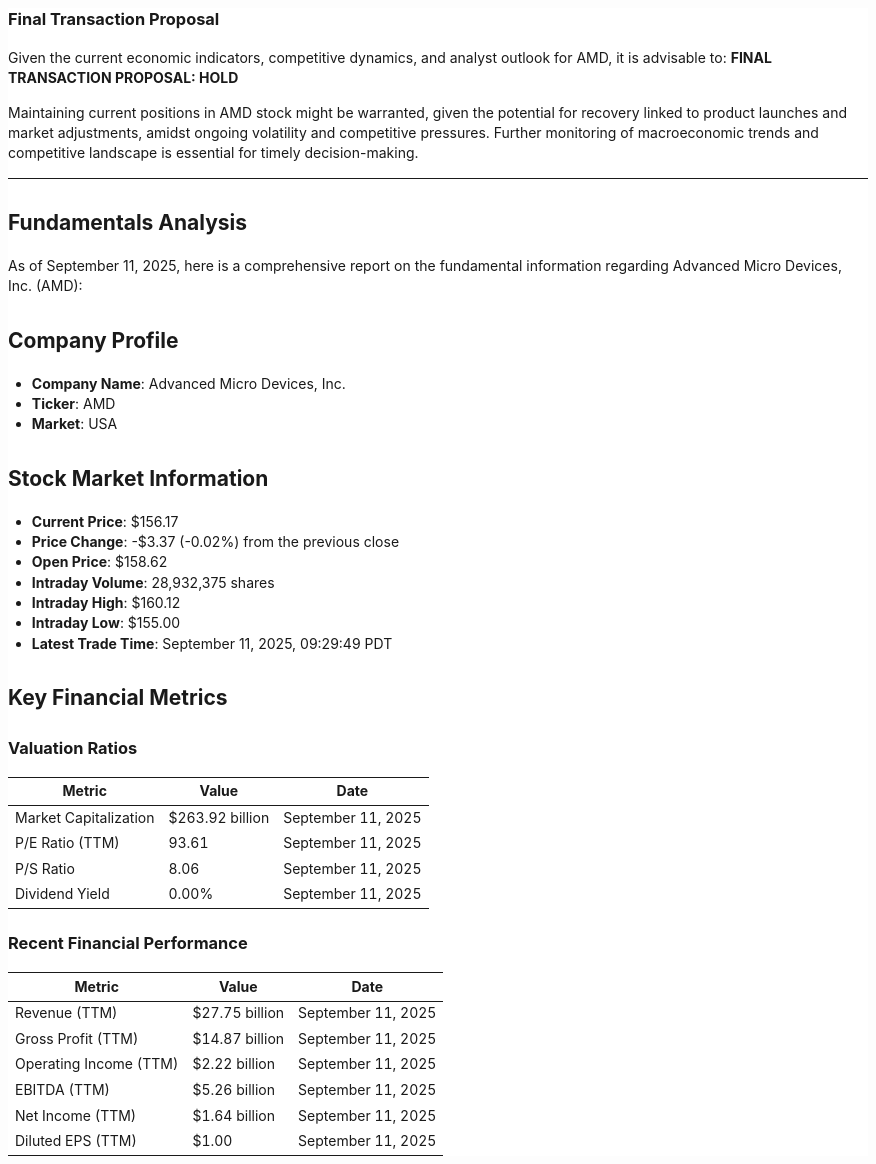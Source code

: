 ### Final Transaction Proposal
Given the current economic indicators, competitive dynamics, and analyst outlook for AMD, it is advisable to:
**FINAL TRANSACTION PROPOSAL: HOLD** 

Maintaining current positions in AMD stock might be warranted, given the potential for recovery linked to product launches and market adjustments, amidst ongoing volatility and competitive pressures. Further monitoring of macroeconomic trends and competitive landscape is essential for timely decision-making.

---

## Fundamentals Analysis

As of September 11, 2025, here is a comprehensive report on the fundamental information regarding Advanced Micro Devices, Inc. (AMD):

## Company Profile
- **Company Name**: Advanced Micro Devices, Inc.
- **Ticker**: AMD
- **Market**: USA

## Stock Market Information
- **Current Price**: $156.17
- **Price Change**: -$3.37 (-0.02%) from the previous close
- **Open Price**: $158.62
- **Intraday Volume**: 28,932,375 shares
- **Intraday High**: $160.12
- **Intraday Low**: $155.00
- **Latest Trade Time**: September 11, 2025, 09:29:49 PDT

## Key Financial Metrics

### Valuation Ratios
| Metric               | Value                | Date       |
|----------------------|----------------------|------------|
| Market Capitalization | $263.92 billion      | September 11, 2025 |
| P/E Ratio (TTM)     | 93.61                | September 11, 2025 |
| P/S Ratio            | 8.06                 | September 11, 2025 |
| Dividend Yield       | 0.00%                | September 11, 2025 |

### Recent Financial Performance
| Metric                    | Value                | Date       |
|---------------------------|----------------------|------------|
| Revenue (TTM)             | $27.75 billion       | September 11, 2025 |
| Gross Profit (TTM)        | $14.87 billion       | September 11, 2025 |
| Operating Income (TTM)    | $2.22 billion        | September 11, 2025 |
| EBITDA (TTM)              | $5.26 billion        | September 11, 2025 |
| Net Income (TTM)          | $1.64 billion        | September 11, 2025 |
| Diluted EPS (TTM)         | $1.00                | September 11, 2025 |

